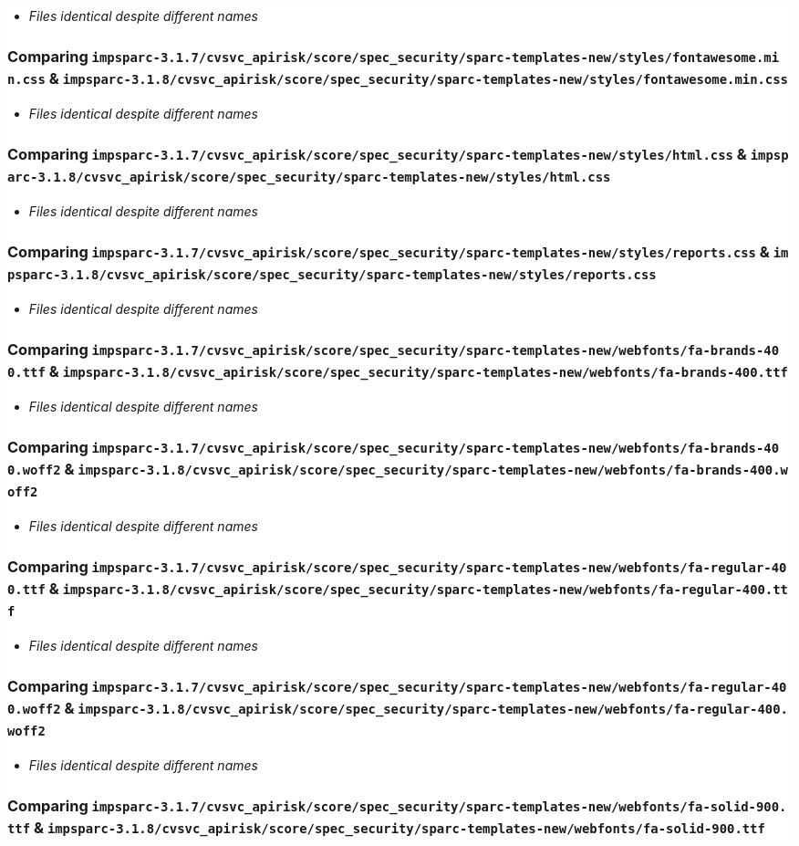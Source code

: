  * *Files identical despite different names*

### Comparing `impsparc-3.1.7/cvsvc_apirisk/score/spec_security/sparc-templates-new/styles/fontawesome.min.css` & `impsparc-3.1.8/cvsvc_apirisk/score/spec_security/sparc-templates-new/styles/fontawesome.min.css`

 * *Files identical despite different names*

### Comparing `impsparc-3.1.7/cvsvc_apirisk/score/spec_security/sparc-templates-new/styles/html.css` & `impsparc-3.1.8/cvsvc_apirisk/score/spec_security/sparc-templates-new/styles/html.css`

 * *Files identical despite different names*

### Comparing `impsparc-3.1.7/cvsvc_apirisk/score/spec_security/sparc-templates-new/styles/reports.css` & `impsparc-3.1.8/cvsvc_apirisk/score/spec_security/sparc-templates-new/styles/reports.css`

 * *Files identical despite different names*

### Comparing `impsparc-3.1.7/cvsvc_apirisk/score/spec_security/sparc-templates-new/webfonts/fa-brands-400.ttf` & `impsparc-3.1.8/cvsvc_apirisk/score/spec_security/sparc-templates-new/webfonts/fa-brands-400.ttf`

 * *Files identical despite different names*

### Comparing `impsparc-3.1.7/cvsvc_apirisk/score/spec_security/sparc-templates-new/webfonts/fa-brands-400.woff2` & `impsparc-3.1.8/cvsvc_apirisk/score/spec_security/sparc-templates-new/webfonts/fa-brands-400.woff2`

 * *Files identical despite different names*

### Comparing `impsparc-3.1.7/cvsvc_apirisk/score/spec_security/sparc-templates-new/webfonts/fa-regular-400.ttf` & `impsparc-3.1.8/cvsvc_apirisk/score/spec_security/sparc-templates-new/webfonts/fa-regular-400.ttf`

 * *Files identical despite different names*

### Comparing `impsparc-3.1.7/cvsvc_apirisk/score/spec_security/sparc-templates-new/webfonts/fa-regular-400.woff2` & `impsparc-3.1.8/cvsvc_apirisk/score/spec_security/sparc-templates-new/webfonts/fa-regular-400.woff2`

 * *Files identical despite different names*

### Comparing `impsparc-3.1.7/cvsvc_apirisk/score/spec_security/sparc-templates-new/webfonts/fa-solid-900.ttf` & `impsparc-3.1.8/cvsvc_apirisk/score/spec_security/sparc-templates-new/webfonts/fa-solid-900.ttf`
